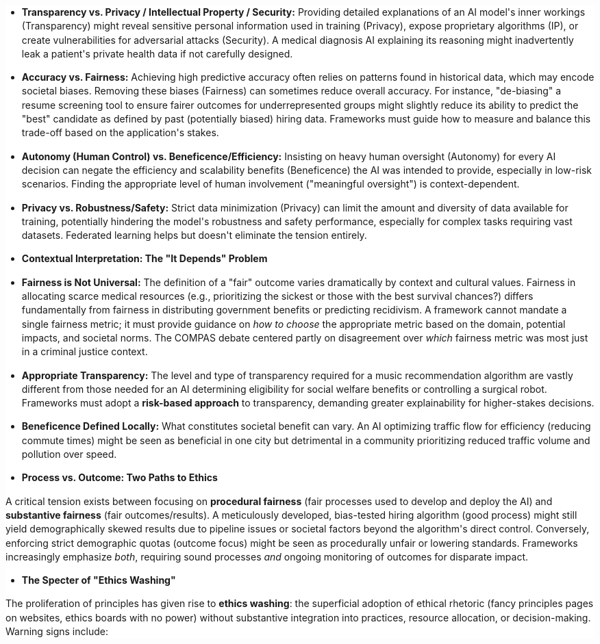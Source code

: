 *   **Transparency vs. Privacy / Intellectual Property / Security:** Providing detailed explanations of an AI model's inner workings (Transparency) might reveal sensitive personal information used in training (Privacy), expose proprietary algorithms (IP), or create vulnerabilities for adversarial attacks (Security). A medical diagnosis AI explaining its reasoning might inadvertently leak a patient's private health data if not carefully designed.

*   **Accuracy vs. Fairness:** Achieving high predictive accuracy often relies on patterns found in historical data, which may encode societal biases. Removing these biases (Fairness) can sometimes reduce overall accuracy. For instance, "de-biasing" a resume screening tool to ensure fairer outcomes for underrepresented groups might slightly reduce its ability to predict the "best" candidate as defined by past (potentially biased) hiring data. Frameworks must guide how to measure and balance this trade-off based on the application's stakes.

*   **Autonomy (Human Control) vs. Beneficence/Efficiency:** Insisting on heavy human oversight (Autonomy) for every AI decision can negate the efficiency and scalability benefits (Beneficence) the AI was intended to provide, especially in low-risk scenarios. Finding the appropriate level of human involvement ("meaningful oversight") is context-dependent.

*   **Privacy vs. Robustness/Safety:** Strict data minimization (Privacy) can limit the amount and diversity of data available for training, potentially hindering the model's robustness and safety performance, especially for complex tasks requiring vast datasets. Federated learning helps but doesn't eliminate the tension entirely.

*   **Contextual Interpretation: The "It Depends" Problem**

*   **Fairness is Not Universal:** The definition of a "fair" outcome varies dramatically by context and cultural values. Fairness in allocating scarce medical resources (e.g., prioritizing the sickest or those with the best survival chances?) differs fundamentally from fairness in distributing government benefits or predicting recidivism. A framework cannot mandate a single fairness metric; it must provide guidance on *how to choose* the appropriate metric based on the domain, potential impacts, and societal norms. The COMPAS debate centered partly on disagreement over *which* fairness metric was most just in a criminal justice context.

*   **Appropriate Transparency:** The level and type of transparency required for a music recommendation algorithm are vastly different from those needed for an AI determining eligibility for social welfare benefits or controlling a surgical robot. Frameworks must adopt a **risk-based approach** to transparency, demanding greater explainability for higher-stakes decisions.

*   **Beneficence Defined Locally:** What constitutes societal benefit can vary. An AI optimizing traffic flow for efficiency (reducing commute times) might be seen as beneficial in one city but detrimental in a community prioritizing reduced traffic volume and pollution over speed.

*   **Process vs. Outcome: Two Paths to Ethics**

A critical tension exists between focusing on **procedural fairness** (fair processes used to develop and deploy the AI) and **substantive fairness** (fair outcomes/results). A meticulously developed, bias-tested hiring algorithm (good process) might still yield demographically skewed results due to pipeline issues or societal factors beyond the algorithm's direct control. Conversely, enforcing strict demographic quotas (outcome focus) might be seen as procedurally unfair or lowering standards. Frameworks increasingly emphasize *both*, requiring sound processes *and* ongoing monitoring of outcomes for disparate impact.

*   **The Specter of "Ethics Washing"**

The proliferation of principles has given rise to **ethics washing**: the superficial adoption of ethical rhetoric (fancy principles pages on websites, ethics boards with no power) without substantive integration into practices, resource allocation, or decision-making. Warning signs include:
